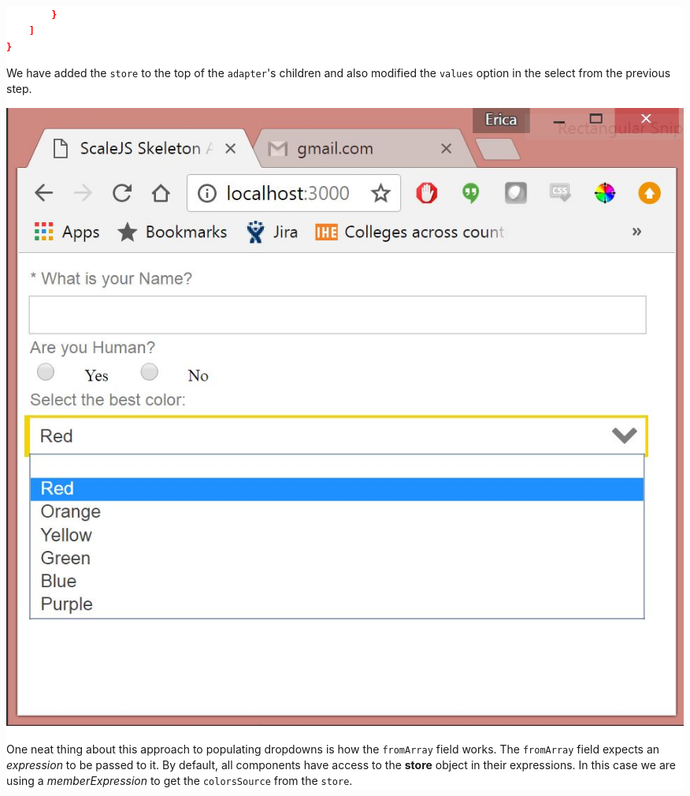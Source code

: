 ```JSON
        }
    ]
}
```

We have added the `store` to the top of the `adapter`'s children 
and also modified the `values` option in the select from the previous step.

![Select the best color from the server](./6_add_select_store.jpg)

One neat thing about this approach to populating dropdowns is how the `fromArray` field works.
The `fromArray` field expects an *expression* to be passed to it. By default, all components have access to 
the **store** object in their expressions. In this case we are using a *memberExpression* to get the
`colorsSource` from the `store`. 
